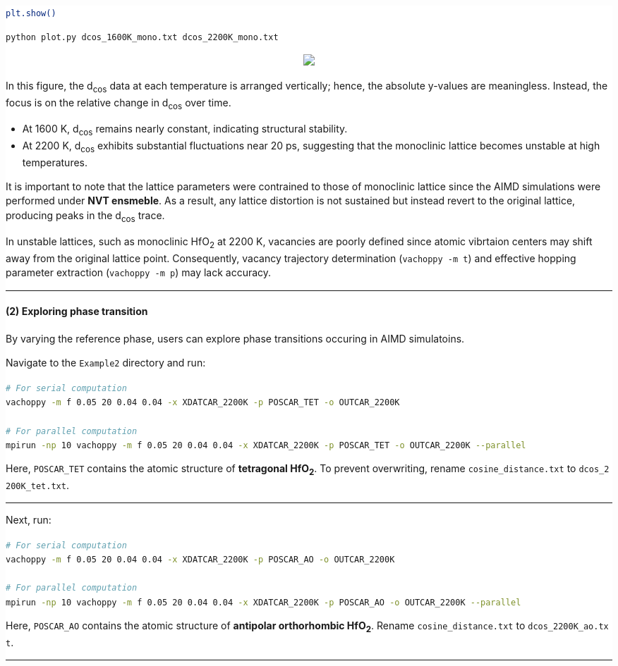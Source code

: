 ```bash
plt.show()
```

```bash
python plot.py dcos_1600K_mono.txt dcos_2200K_mono.txt
```

<div align=center>
<p>
    <img src="https://raw.githubusercontent.com/TY-Jeong/VacHopPy/main/imgs/dcos_1.png" width="550"/>
</p>
</div>

In this figure, the d<SUB>cos</SUB> data at each temperature is arranged vertically; hence, the absolute y-values are meaningless. Instead, the focus is on the relative change in d<SUB>cos</SUB> over time. 

* At 1600 K, d<SUB>cos</SUB> remains nearly constant, indicating structural stability.
* At 2200 K, d<SUB>cos</SUB> exhibits substantial fluctuations near 20 ps, suggesting that the monoclinic lattice becomes unstable at high temperatures.

It is important to note that the lattice parameters were contrained to those of monoclinic lattice since the AIMD simulations were performed under **NVT ensmeble**. As a result, any lattice distortion is not sustained but instead revert to the original lattice, producing peaks in the d<SUB>cos</SUB> trace.

In unstable lattices, such as monoclinic HfO<SUB>2</SUB> at 2200 K, vacancies are poorly defined since atomic vibrtaion centers may shift away from the original lattice point. Consequently, vacancy trajectory determination (`vachoppy -m t`) and effective hopping parameter extraction (`vachoppy -m p`) may lack accuracy.

---

#### (2) Exploring phase transition

By varying the reference phase, users can explore phase transitions occuring in AIMD simulatoins.

Navigate to the `Example2` directory and run:
```bash
# For serial computation
vachoppy -m f 0.05 20 0.04 0.04 -x XDATCAR_2200K -p POSCAR_TET -o OUTCAR_2200K

# For parallel computation
mpirun -np 10 vachoppy -m f 0.05 20 0.04 0.04 -x XDATCAR_2200K -p POSCAR_TET -o OUTCAR_2200K --parallel 
```
Here, `POSCAR_TET` contains the atomic structure of **tetragonal HfO<SUB>2</SUB>**. To prevent overwriting, rename `cosine_distance.txt` to `dcos_2200K_tet.txt`.

---

Next, run:
```bash
# For serial computation
vachoppy -m f 0.05 20 0.04 0.04 -x XDATCAR_2200K -p POSCAR_AO -o OUTCAR_2200K

# For parallel computation
mpirun -np 10 vachoppy -m f 0.05 20 0.04 0.04 -x XDATCAR_2200K -p POSCAR_AO -o OUTCAR_2200K --parallel 
```
Here, `POSCAR_AO` contains the atomic structure of **antipolar orthorhombic HfO<SUB>2</SUB>**. Rename `cosine_distance.txt` to `dcos_2200K_ao.txt`.

---